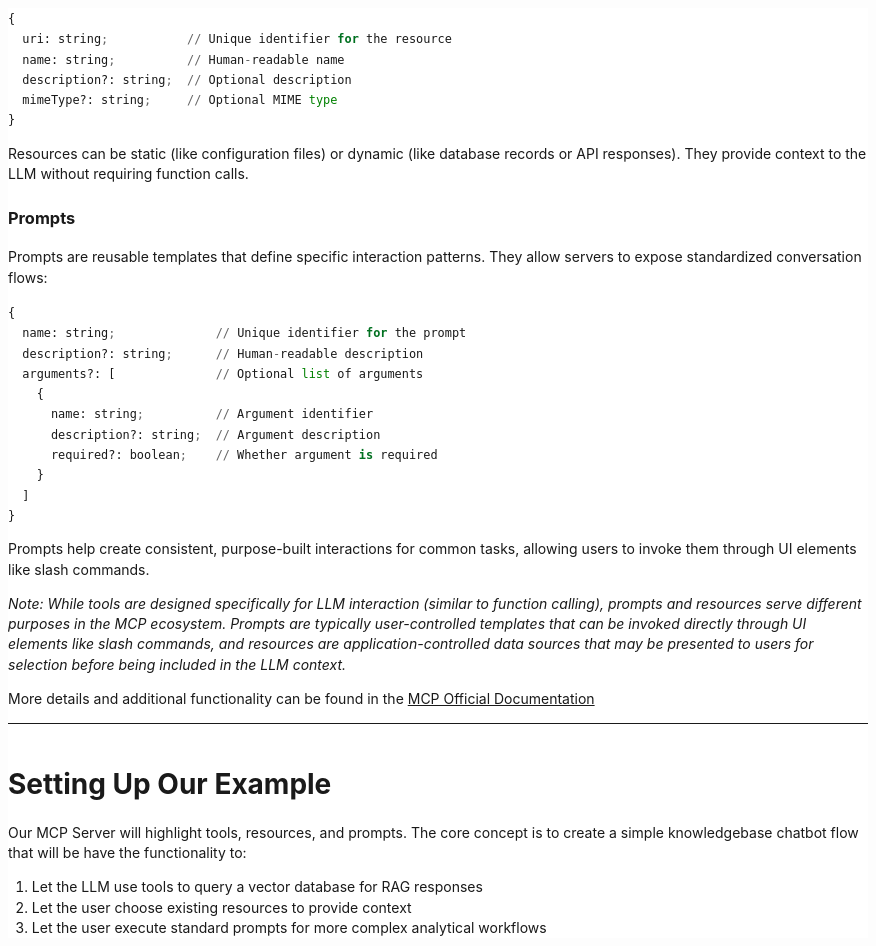 ```python
{
  uri: string;           // Unique identifier for the resource
  name: string;          // Human-readable name
  description?: string;  // Optional description
  mimeType?: string;     // Optional MIME type
}
```

Resources can be static (like configuration files) or dynamic (like database records or API responses). They provide context to the LLM without requiring function calls.

### Prompts

Prompts are reusable templates that define specific interaction patterns. They allow servers to expose standardized conversation flows:

```python
{
  name: string;              // Unique identifier for the prompt
  description?: string;      // Human-readable description
  arguments?: [              // Optional list of arguments
    {
      name: string;          // Argument identifier
      description?: string;  // Argument description
      required?: boolean;    // Whether argument is required
    }
  ]
}
```

Prompts help create consistent, purpose-built interactions for common tasks, allowing users to invoke them through UI elements like slash commands.

*Note: While tools are designed specifically for LLM interaction (similar to function calling), prompts and resources serve different purposes in the MCP ecosystem. Prompts are typically user-controlled templates that can be invoked directly through UI elements like slash commands, and resources are application-controlled data sources that may be presented to users for selection before being included in the LLM context.*

More details and additional functionality can be found in the [MCP Official Documentation](https://modelcontextprotocol.io/introduction)

---
# Setting Up Our Example

Our MCP Server will highlight tools, resources, and prompts. The core concept is to create a simple knowledgebase chatbot flow that will be have the functionality to:
1. Let the LLM use tools to query a vector database for RAG responses
2. Let the user choose existing resources to provide context
3. Let the user execute standard prompts for more complex analytical workflows
